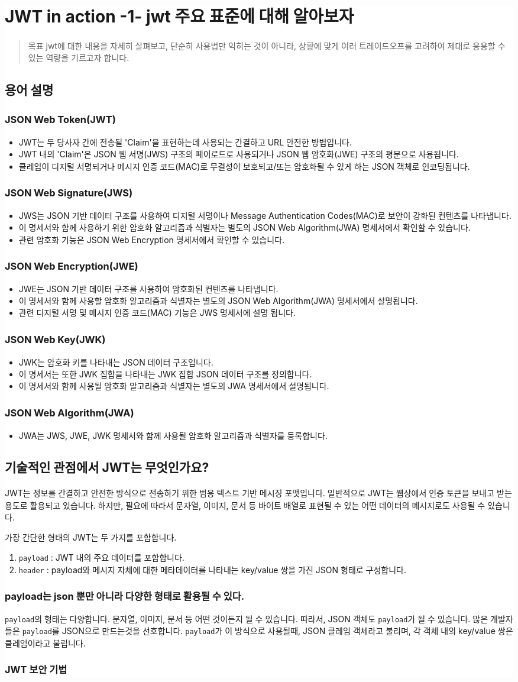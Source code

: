# JWT in action -1- jwt 주요 표준에 대해 알아보자

> 목표
> jwt에 대한 내용을 자세히 살펴보고, 단순히 사용법만 익히는 것이 아니라, 상황에 맞게 여러 트레이드오프를 고려하여 제대로 응용할 수 있는 역량을 기르고자 합니다.

## 용어 설명

### JSON Web Token(JWT)

- JWT는 두 당사자 간에 전송될 'Claim'을 표현하는데 사용되는 간결하고 URL 안전한 방법입니다. 
- JWT 내의 'Claim'은 JSON 웹 서명(JWS) 구조의 페이로드로 사용되거나 JSON 웹 암호화(JWE) 구조의 평문으로 사용됩니다.
- 클레임이 디지털 서명되거나 메시지 인증 코드(MAC)로 무결성이 보호되고/또는 암호화될 수 있게 하는 JSON 객체로 인코딩됩니다.

### JSON Web Signature(JWS)

- JWS는 JSON 기반 데이터 구조를 사용하여 디지털 서명이나 Message Authentication Codes(MAC)로 보안이 강화된 컨텐츠를 나타냅니다. 
- 이 명세서와 함께 사용하기 위한 암호화 알고리즘과 식별자는 별도의 JSON Web Algorithm(JWA) 명세서에서 확인할 수 있습니다. 
- 관련 암호화 기능은 JSON Web Encryption 명세서에서 확인할 수 있습니다.

### JSON Web Encryption(JWE)

- JWE는 JSON 기반 데이터 구조를 사용하여 암호화된 컨텐츠를 나타냅니다. 
- 이 명세서와 함께 사용할 암호화 알고리즘과 식별자는 별도의 JSON Web Algorithm(JWA) 명세서에서 설명됩니다.
- 관련 디지털 서명 및 메시지 인증 코드(MAC) 기능은 JWS 명세서에 설명 됩니다.

### JSON Web Key(JWK)

- JWK는 암호화 키를 나타내는 JSON 데이터 구조입니다. 
- 이 명세서는 또한 JWK 집합을 나타내는 JWK 집합 JSON 데이터 구조를 정의합니다. 
- 이 명세서와 함께 사용될 암호화 알고리즘과 식별자는 별도의 JWA 명세서에서 설명됩니다.

### JSON Web Algorithm(JWA)

- JWA는 JWS, JWE, JWK 명세서와 함께 사용될 암호화 알고리즘과 식별자를 등록합니다.

## 기술적인 관점에서 JWT는 무엇인가요?

JWT는 정보를 간결하고 안전한 방식으로 전송하기 위한 범용 텍스트 기반 메시징 포맷입니다. 일반적으로 JWT는 웹상에서 인증 토큰을 보내고 받는 용도로 활용되고 있습니다. 하지만, 필요에 따라서 문자열, 이미지, 문서 등 바이트 배열로 표현될 수 있는 어떤 데이터의 메시지로도 사용될 수 있습니다.

가장 간단한 형태의 JWT는 두 가지를 포함합니다.

1. `payload` : JWT 내의 주요 데이터를 포함합니다.
2. `header` :  payload와 메시지 자체에 대한 메타데이터를 나타내는 key/value 쌍을 가진 JSON 형태로 구성합니다.

### payload는 json 뿐만 아니라 다양한 형태로 활용될 수 있다.

`payload`의 형태는 다양합니다. 문자열, 이미지, 문서 등 어떤 것이든지 될 수 있습니다. 따라서, JSON 객체도 `payload`가 될 수 있습니다. 많은 개발자들은 `payload`를 JSON으로 만드는것을 선호합니다. `payload`가 이 방식으로 사용될때, JSON 클레임 객체라고 불리며, 각 객체 내의 key/value 쌍은 클레임이라고 불립니다.

### JWT 보안 기법
